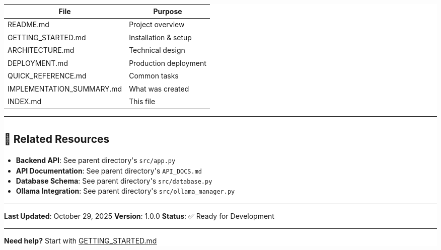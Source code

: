 | File | Purpose |
|------|---------|
| README.md | Project overview |
| GETTING_STARTED.md | Installation & setup |
| ARCHITECTURE.md | Technical design |
| DEPLOYMENT.md | Production deployment |
| QUICK_REFERENCE.md | Common tasks |
| IMPLEMENTATION_SUMMARY.md | What was created |
| INDEX.md | This file |

---

## 🔗 Related Resources

- **Backend API**: See parent directory's `src/app.py`
- **API Documentation**: See parent directory's `API_DOCS.md`
- **Database Schema**: See parent directory's `src/database.py`
- **Ollama Integration**: See parent directory's `src/ollama_manager.py`

---

**Last Updated**: October 29, 2025
**Version**: 1.0.0
**Status**: ✅ Ready for Development

---

**Need help?** Start with [GETTING_STARTED.md](GETTING_STARTED.md)
